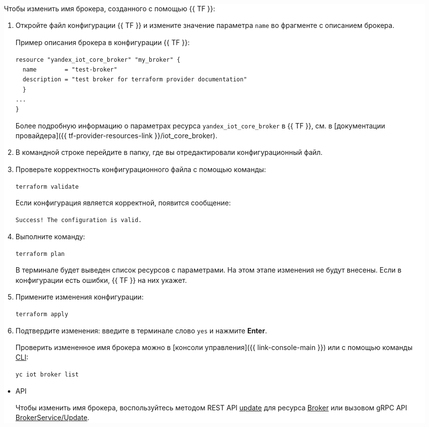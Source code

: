   Чтобы изменить имя брокера, созданного с помощью {{ TF }}:

  1. Откройте файл конфигурации {{ TF }} и измените значение параметра `name` во фрагменте с описанием брокера.

      Пример описания брокера в конфигурации {{ TF }}:

      ```hcl
      resource "yandex_iot_core_broker" "my_broker" {
        name        = "test-broker"
        description = "test broker for terraform provider documentation"
        }
      ...
      }
      ```

      Более подробную информацию о параметрах ресурса `yandex_iot_core_broker` в {{ TF }}, см. в [документации провайдера]({{ tf-provider-resources-link }}/iot_core_broker).
  1. В командной строке перейдите в папку, где вы отредактировали конфигурационный файл.
  1. Проверьте корректность конфигурационного файла с помощью команды:

      ```bash
      terraform validate
      ```
     
      Если конфигурация является корректной, появится сообщение:
     
      ```bash
      Success! The configuration is valid.
      ```

  1. Выполните команду:

      ```bash
      terraform plan
      ```
  
      В терминале будет выведен список ресурсов с параметрами. На этом этапе изменения не будут внесены. Если в конфигурации есть ошибки, {{ TF }} на них укажет.
  1. Примените изменения конфигурации:

      ```bash
      terraform apply
      ```
     
  1. Подтвердите изменения: введите в терминале слово `yes` и нажмите **Enter**.

      Проверить измененное имя брокера можно в [консоли управления]({{ link-console-main }}) или с помощью команды [CLI](../../../cli/quickstart.md):

      ```bash
      yc iot broker list
      ```

- API

  Чтобы изменить имя брокера, воспользуйтесь методом REST API [update](../../broker/api-ref/Broker/update.md) для ресурса [Broker](../../broker/api-ref/Broker/index.md) или вызовом gRPC API [BrokerService/Update](../../broker/api-ref/grpc/broker_service.md#Update).
